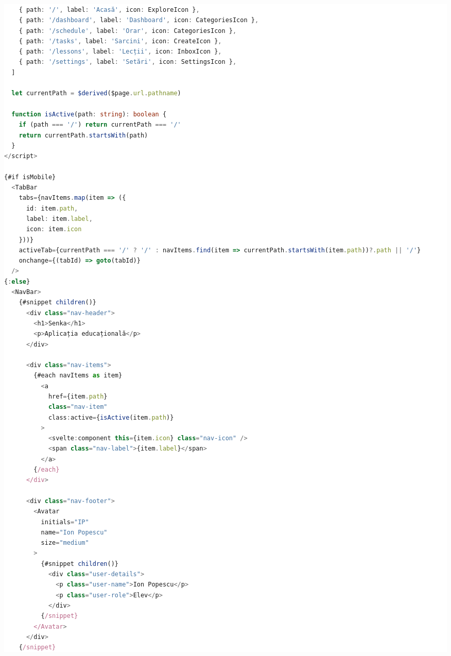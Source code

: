 ```typescript
    { path: '/', label: 'Acasă', icon: ExploreIcon },
    { path: '/dashboard', label: 'Dashboard', icon: CategoriesIcon },
    { path: '/schedule', label: 'Orar', icon: CategoriesIcon },
    { path: '/tasks', label: 'Sarcini', icon: CreateIcon },
    { path: '/lessons', label: 'Lecții', icon: InboxIcon },
    { path: '/settings', label: 'Setări', icon: SettingsIcon },
  ]
  
  let currentPath = $derived($page.url.pathname)
  
  function isActive(path: string): boolean {
    if (path === '/') return currentPath === '/'
    return currentPath.startsWith(path)
  }
</script>

{#if isMobile}
  <TabBar
    tabs={navItems.map(item => ({
      id: item.path,
      label: item.label,
      icon: item.icon
    }))}
    activeTab={currentPath === '/' ? '/' : navItems.find(item => currentPath.startsWith(item.path))?.path || '/'}
    onchange={(tabId) => goto(tabId)}
  />
{:else}
  <NavBar>
    {#snippet children()}
      <div class="nav-header">
        <h1>Senka</h1>
        <p>Aplicația educațională</p>
      </div>
      
      <div class="nav-items">
        {#each navItems as item}
          <a 
            href={item.path} 
            class="nav-item"
            class:active={isActive(item.path)}
          >
            <svelte:component this={item.icon} class="nav-icon" />
            <span class="nav-label">{item.label}</span>
          </a>
        {/each}
      </div>
      
      <div class="nav-footer">
        <Avatar
          initials="IP"
          name="Ion Popescu"
          size="medium"
        >
          {#snippet children()}
            <div class="user-details">
              <p class="user-name">Ion Popescu</p>
              <p class="user-role">Elev</p>
            </div>
          {/snippet}
        </Avatar>
      </div>
    {/snippet}
```